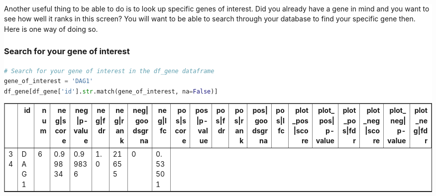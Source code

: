 Another useful thing to be able to do is to look up specific genes of interest. Did you already have a gene in mind and you want to see how well it ranks in this screen? You will want to be able to search through your database to find your specific gene then. Here is one way of doing so.

### Search for your gene of interest


```python
# Search for your gene of interest in the df_gene dataframe
gene_of_interest = 'DAG1'
df_gene[df_gene['id'].str.match(gene_of_interest, na=False)]
```




<div>
<style scoped>
    .dataframe tbody tr th:only-of-type {
        vertical-align: middle;
    }

    .dataframe tbody tr th {
        vertical-align: top;
    }

    .dataframe thead th {
        text-align: right;
    }
</style>
<table border="1" class="dataframe">
  <thead>
    <tr style="text-align: right;">
      <th></th>
      <th>id</th>
      <th>num</th>
      <th>neg|score</th>
      <th>neg|p-value</th>
      <th>neg|fdr</th>
      <th>neg|rank</th>
      <th>neg|goodsgrna</th>
      <th>neg|lfc</th>
      <th>pos|score</th>
      <th>pos|p-value</th>
      <th>pos|fdr</th>
      <th>pos|rank</th>
      <th>pos|goodsgrna</th>
      <th>pos|lfc</th>
      <th>plot_pos|score</th>
      <th>plot_pos|p-value</th>
      <th>plot_pos|fdr</th>
      <th>plot_neg|score</th>
      <th>plot_neg|p-value</th>
      <th>plot_neg|fdr</th>
    </tr>
  </thead>
  <tbody>
    <tr>
      <td>34</td>
      <td>DAG1</td>
      <td>6</td>
      <td>0.99834</td>
      <td>0.99836</td>
      <td>1.0</td>
      <td>21655</td>
      <td>0</td>
      <td>0.53501</td>